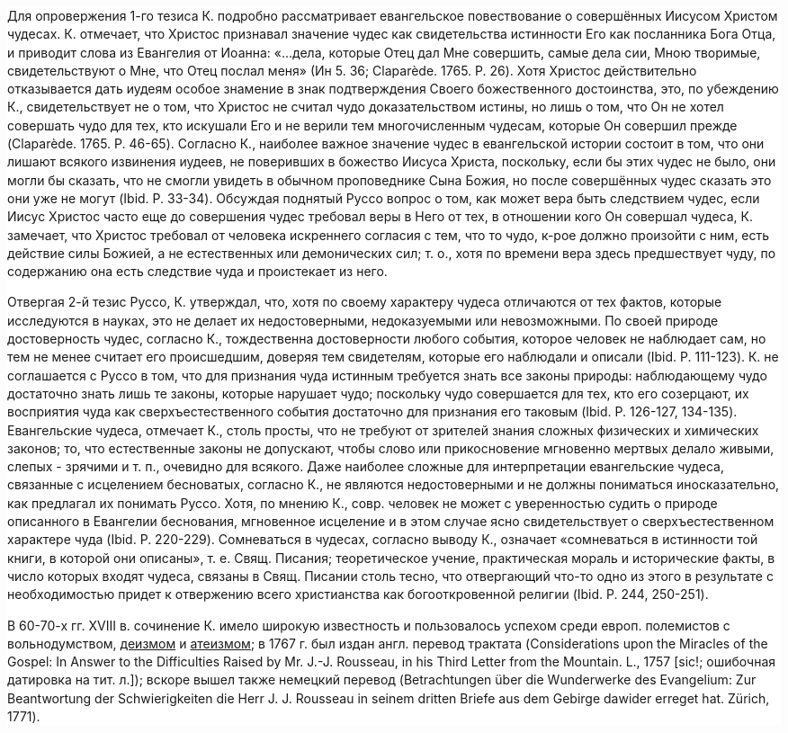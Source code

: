 Для опровержения 1-го тезиса К. подробно рассматривает евангельское повествование о совершённых Иисусом Христом чудесах. К. отмечает, что Христос признавал значение чудес как свидетельства истинности Его как посланника Бога Отца, и приводит слова из Евангелия от Иоанна: «...дела, которые Отец дал Мне совершить, самые дела сии, Мною творимые, свидетельствуют о Мне, что Отец послал меня» (Ин 5. 36; Claparède. 1765. P. 26). Хотя Христос действительно отказывается дать иудеям особое знамение в знак подтверждения Своего божественного достоинства, это, по убеждению К., свидетельствует не о том, что Христос не считал чудо доказательством истины, но лишь о том, что Он не хотел совершать чудо для тех, кто искушали Его и не верили тем многочисленным чудесам, которые Он совершил прежде (Claparède. 1765. P. 46-65). Согласно К., наиболее важное значение чудес в евангельской истории состоит в том, что они лишают всякого извинения иудеев, не поверивших в божество Иисуса Христа, поскольку, если бы этих чудес не было, они могли бы сказать, что не смогли увидеть в обычном проповеднике Сына Божия, но после совершённых чудес сказать это они уже не могут (Ibid. P. 33-34). Обсуждая поднятый Руссо вопрос о том, как может вера быть следствием чудес, если Иисус Христос часто еще до совершения чудес требовал веры в Него от тех, в отношении кого Он совершал чудеса, К. замечает, что Христос требовал от человека искреннего согласия с тем, что то чудо, к-рое должно произойти с ним, есть действие силы Божией, а не естественных или демонических сил; т. о., хотя по времени вера здесь предшествует чуду, по содержанию она есть следствие чуда и проистекает из него.

Отвергая 2-й тезис Руссо, К. утверждал, что, хотя по своему характеру чудеса отличаются от тех фактов, которые исследуются в науках, это не делает их недостоверными, недоказуемыми или невозможными. По своей природе достоверность чудес, согласно К., тождественна достоверности любого события, которое человек не наблюдает сам, но тем не менее считает его происшедшим, доверяя тем свидетелям, которые его наблюдали и описали (Ibid. P. 111-123). К. не соглашается с Руссо в том, что для признания чуда истинным требуется знать все законы природы: наблюдающему чудо достаточно знать лишь те законы, которые нарушает чудо; поскольку чудо совершается для тех, кто его созерцают, их восприятия чуда как сверхъестественного события достаточно для признания его таковым (Ibid. P. 126-127, 134-135). Евангельские чудеса, отмечает К., столь просты, что не требуют от зрителей знания сложных физических и химических законов; то, что естественные законы не допускают, чтобы слово или прикосновение мгновенно мертвых делало живыми, слепых - зрячими и т. п., очевидно для всякого. Даже наиболее сложные для интерпретации евангельские чудеса, связанные с исцелением бесноватых, согласно К., не являются недостоверными и не должны пониматься иносказательно, как предлагал их понимать Руссо. Хотя, по мнению К., совр. человек не может с уверенностью судить о природе описанного в Евангелии беснования, мгновенное исцеление и в этом случае ясно свидетельствует о сверхъестественном характере чуда (Ibid. P. 220-229). Сомневаться в чудесах, согласно выводу К., означает «сомневаться в истинности той книги, в которой они описаны», т. е. Свящ. Писания; теоретическое учение, практическая мораль и исторические факты, в число которых входят чудеса, связаны в Свящ. Писании столь тесно, что отвергающий что-то одно из этого в результате с необходимостью придет к отвержению всего христианства как богооткровенной религии (Ibid. P. 244, 250-251).

В 60-70-х гг. XVIII в. сочинение К. имело широкую известность и пользовалось успехом среди европ. полемистов с вольнодумством, [деизмом](https://pravenc.ru/text/деизмом.html) и [атеизмом](https://pravenc.ru/text/атеизмом.html); в 1767 г. был издан англ. перевод трактата (Considerations upon the Miracles of the Gospel: In Answer to the Difficulties Raised by Mr. J.-J. Rousseau, in his Third Letter from the Mountain. L., 1757 [sic!; ошибочная датировка на тит. л.]); вскоре вышел также немецкий перевод (Betrachtungen über die Wunderwerke des Evangelium: Zur Beantwortung der Schwierigkeiten die Herr J. J. Rousseau in seinem dritten Briefe aus dem Gebirge dawider erreget hat. Zürich, 1771).

